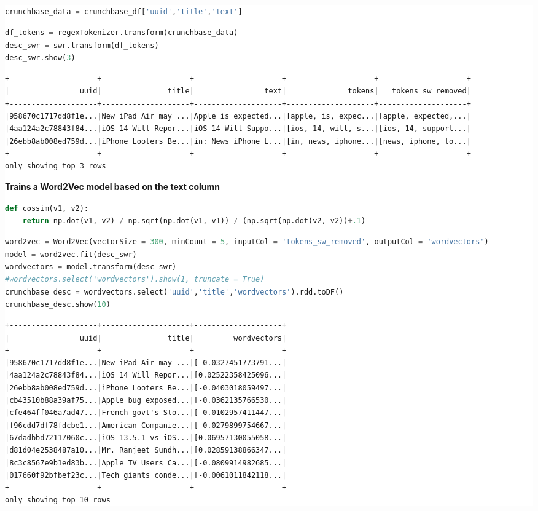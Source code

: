 
```python
crunchbase_data = crunchbase_df['uuid','title','text']
```


```python
df_tokens = regexTokenizer.transform(crunchbase_data)
desc_swr = swr.transform(df_tokens)
desc_swr.show(3)
```

    +--------------------+--------------------+--------------------+--------------------+--------------------+
    |                uuid|               title|                text|              tokens|   tokens_sw_removed|
    +--------------------+--------------------+--------------------+--------------------+--------------------+
    |958670c1717dd8f1e...|New iPad Air may ...|Apple is expected...|[apple, is, expec...|[apple, expected,...|
    |4aa124a2c78843f84...|iOS 14 Will Repor...|iOS 14 Will Suppo...|[ios, 14, will, s...|[ios, 14, support...|
    |26ebb8ab008ed759d...|iPhone Looters Be...|in: News iPhone L...|[in, news, iphone...|[news, iphone, lo...|
    +--------------------+--------------------+--------------------+--------------------+--------------------+
    only showing top 3 rows
    
    

**Trains a Word2Vec model based on the text column**


```python
def cossim(v1, v2): 
    return np.dot(v1, v2) / np.sqrt(np.dot(v1, v1)) / (np.sqrt(np.dot(v2, v2))+.1)
```


```python
word2vec = Word2Vec(vectorSize = 300, minCount = 5, inputCol = 'tokens_sw_removed', outputCol = 'wordvectors')
model = word2vec.fit(desc_swr)
wordvectors = model.transform(desc_swr)
#wordvectors.select('wordvectors').show(1, truncate = True)
crunchbase_desc = wordvectors.select('uuid','title','wordvectors').rdd.toDF()
crunchbase_desc.show(10)
```

    +--------------------+--------------------+--------------------+
    |                uuid|               title|         wordvectors|
    +--------------------+--------------------+--------------------+
    |958670c1717dd8f1e...|New iPad Air may ...|[-0.0327451773791...|
    |4aa124a2c78843f84...|iOS 14 Will Repor...|[0.02522358425096...|
    |26ebb8ab008ed759d...|iPhone Looters Be...|[-0.0403018059497...|
    |cb43510b88a39af75...|Apple bug exposed...|[-0.0362135766530...|
    |cfe464ff046a7ad47...|French govt's Sto...|[-0.0102957411447...|
    |f96cdd7df78fdcbe1...|American Companie...|[-0.0279899754667...|
    |67dadbbd72117060c...|iOS 13.5.1 vs iOS...|[0.06957130055058...|
    |d81d04e2538487a10...|Mr. Ranjeet Sundh...|[0.02859138866347...|
    |8c3c8567e9b1ed83b...|Apple TV Users Ca...|[-0.0809914982685...|
    |017660f92bfbef23c...|Tech giants conde...|[-0.0061011842118...|
    +--------------------+--------------------+--------------------+
    only showing top 10 rows